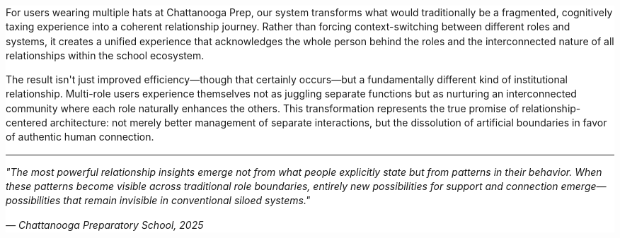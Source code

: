 For users wearing multiple hats at Chattanooga Prep, our system transforms what would traditionally be a fragmented, cognitively taxing experience into a coherent relationship journey. Rather than forcing context-switching between different roles and systems, it creates a unified experience that acknowledges the whole person behind the roles and the interconnected nature of all relationships within the school ecosystem.

The result isn't just improved efficiency—though that certainly occurs—but a fundamentally different kind of institutional relationship. Multi-role users experience themselves not as juggling separate functions but as nurturing an interconnected community where each role naturally enhances the others. This transformation represents the true promise of relationship-centered architecture: not merely better management of separate interactions, but the dissolution of artificial boundaries in favor of authentic human connection.

---

*"The most powerful relationship insights emerge not from what people explicitly state but from patterns in their behavior. When these patterns become visible across traditional role boundaries, entirely new possibilities for support and connection emerge—possibilities that remain invisible in conventional siloed systems."*

*— Chattanooga Preparatory School, 2025*